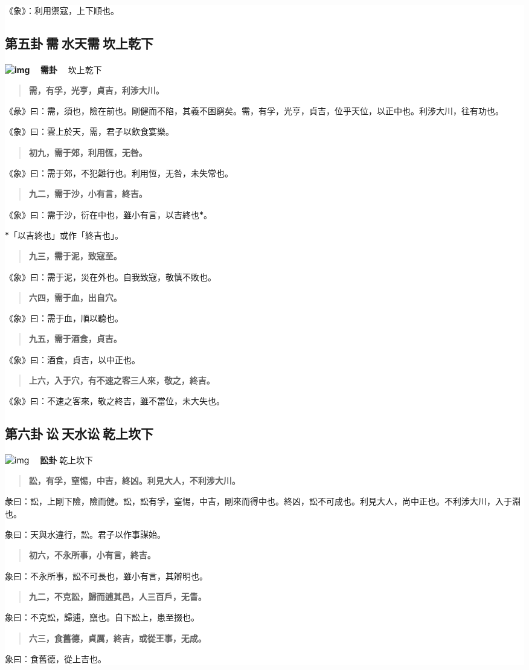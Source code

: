 《象》：利用禦寇，上下順也。



## 第五卦 需 水天需 坎上乾下

**![img](https://www.eee-learning.com/image/yi05b.png)　 需卦** 　坎上乾下

> **需，有孚，光亨，貞吉，利涉大川。**

《彖》曰：需，須也，險在前也。剛健而不陷，其義不困窮矣。需，有孚，光亨，貞吉，位乎天位，以正中也。利涉大川，往有功也。

《象》曰：雲上於天，需，君子以飲食宴樂。

> **初九，需于郊，利用恆，无咎。**

《象》曰：需于郊，不犯難行也。利用恆，无咎，未失常也。 

> **九二，需于沙，小有言，終吉。**

《象》曰：需于沙，衍在中也，雖小有言，以吉終也*。

*「以吉終也」或作「終吉也」。 

> **九三，需于泥，致寇至。**

《象》曰：需于泥，災在外也。自我致寇，敬慎不敗也。 

> **六四，需于血，出自穴。**

《象》曰：需于血，順以聽也。 

> **九五，需于酒食，貞吉。**

《象》曰：酒食，貞吉，以中正也。 

> **上六，入于穴，有不速之客三人來，敬之，終吉。**

《象》曰：不速之客來，敬之終吉，雖不當位，未大失也。



## 第六卦 讼 天水讼 乾上坎下

![img](https://www.eee-learning.com/image/yi06b.png)　 **訟卦** 乾上坎下

> **訟，有孚，窒惕，中吉，終凶。利見大人，不利涉大川。**

彖曰：訟，上剛下險，險而健。訟，訟有孚，窒惕，中吉，剛來而得中也。終凶，訟不可成也。利見大人，尚中正也。不利涉大川，入于淵也。

象曰：天與水違行，訟。君子以作事謀始。

> **初六，不永所事，小有言，終吉。**

象曰：不永所事，訟不可長也，雖小有言，其辯明也。

> **九二，不克訟，歸而逋其邑，人三百戶，无眚。**

象曰：不克訟，歸逋，竄也。自下訟上，患至掇也。

> **六三，食舊德，貞厲，終吉，或從王事，无成。**

象曰：食舊德，從上吉也。
